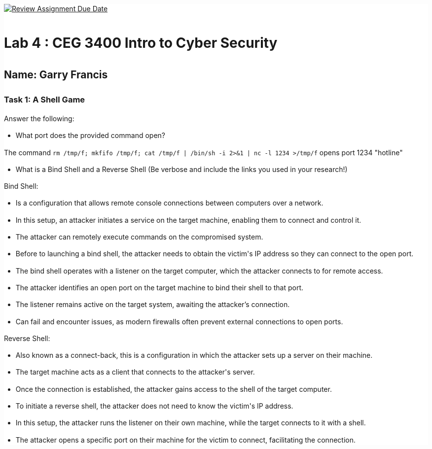 [![Review Assignment Due Date](https://classroom.github.com/assets/deadline-readme-button-22041afd0340ce965d47ae6ef1cefeee28c7c493a6346c4f15d667ab976d596c.svg)](https://classroom.github.com/a/5CIshHbq)
# Lab 4 : CEG 3400 Intro to Cyber Security

## Name: Garry Francis

### Task 1: A Shell Game 

Answer the following:

* What port does the provided command open?

The command `rm /tmp/f; mkfifo /tmp/f; cat /tmp/f | /bin/sh -i 2>&1 | nc -l 1234 >/tmp/f` opens port 1234 "hotline"

* What is a Bind Shell and a Reverse Shell (Be verbose and include the links you used in your research!)

Bind Shell:

- Is a configuration that allows remote console connections between computers over a network.

- In this setup, an attacker initiates a service on the target machine, enabling them to connect and control it.

- The attacker can remotely execute commands on the compromised system.

- Before to launching a bind shell, the attacker needs to obtain the victim's IP address so they can connect to the open port.

- The bind shell operates with a listener on the target computer, which the attacker connects to for remote access.

- The attacker identifies an open port on the target machine to bind their shell to that port.

- The listener remains active on the target system, awaiting the attacker’s connection.

- Can fail and encounter issues, as modern firewalls often prevent external connections to open ports.

Reverse Shell:

- Also known as a connect-back, this is a configuration in which the attacker sets up a server on their machine.

- The target machine acts as a client that connects to the attacker's server.

- Once the connection is established, the attacker gains access to the shell of the target computer.

- To initiate a reverse shell, the attacker does not need to know the victim's IP address.

- In this setup, the attacker runs the listener on their own machine, while the target connects to it with a shell.

- The attacker opens a specific port on their machine for the victim to connect, facilitating the connection.
